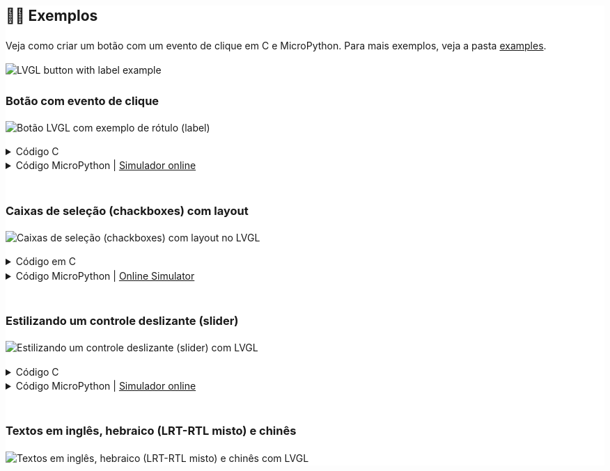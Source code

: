 ## :man_technologist: Exemplos

Veja como criar um botão com um evento de clique em C e MicroPython. Para mais exemplos, veja a pasta [examples](https://github.com/lvgl/lvgl/tree/master/examples).

![LVGL button with label example](https://github.com/lvgl/lvgl/raw/master/docs/misc/btn_example.png)

### Botão com evento de clique

![Botão LVGL com exemplo de rótulo (label)](https://github.com/kisvegabor/test/raw/master/readme_example_1.gif)

<details><summary>Código C</summary></details>

<details><summary>Código MicroPython | <a href="https://sim.lvgl.io/v8.3/micropython/ports/javascript/index.html?script_startup=https://raw.githubusercontent.com/lvgl/lvgl/0d9ab4ee0e591aad1970e3c9164fd7c544ecce70/examples/header.py&script=https://raw.githubusercontent.com/lvgl/lvgl/0d9ab4ee0e591aad1970e3c9164fd7c544ecce70/examples/widgets/slider/lv_example_slider_2.py&script_direct=926bde43ec7af0146c486de470c53f11f167491e" target="_blank">Simulador online</a></summary></details>
<br>

### Caixas de seleção (chackboxes) com layout
![Caixas de seleção (chackboxes) com layout no LVGL](https://github.com/kisvegabor/test/raw/master/readme_example_2.gif)

<details><summary>Código em C</summary></details>

<details><summary>Código MicroPython | <a href="https://sim.lvgl.io/v8.3/micropython/ports/javascript/index.html?script_startup=https://raw.githubusercontent.com/lvgl/lvgl/0d9ab4ee0e591aad1970e3c9164fd7c544ecce70/examples/header.py&script=https://raw.githubusercontent.com/lvgl/lvgl/0d9ab4ee0e591aad1970e3c9164fd7c544ecce70/examples/widgets/slider/lv_example_slider_2.py&script_direct=311d37e5f70daf1cb0d2cad24c7f72751b5f1792" target="_blank">Online Simulator</a></summary></details>
<br>

### Estilizando um controle deslizante (slider)
![Estilizando um controle deslizante (slider) com LVGL](https://github.com/kisvegabor/test/raw/master/readme_example_3.gif)


<details><summary>Código C</summary></details>

<details><summary>Código MicroPython |
<a href="https://sim.lvgl.io/v8.3/micropython/ports/javascript/index.html?script_startup=https://raw.githubusercontent.com/lvgl/lvgl/0d9ab4ee0e591aad1970e3c9164fd7c544ecce70/examples/header.py&script=https://raw.githubusercontent.com/lvgl/lvgl/0d9ab4ee0e591aad1970e3c9164fd7c544ecce70/examples/widgets/slider/lv_example_slider_2.py&script_direct=c431c7b4dfd2cc0dd9c392b74365d5af6ea986f0" target="_blank">Simulador online</a>
</summary></details>
<br>

### Textos em inglês, hebraico (LRT-RTL misto) e chinês

![Textos em inglês, hebraico (LRT-RTL misto) e chinês com LVGL](https://github.com/kisvegabor/test/raw/master/readme_example_4.png)
